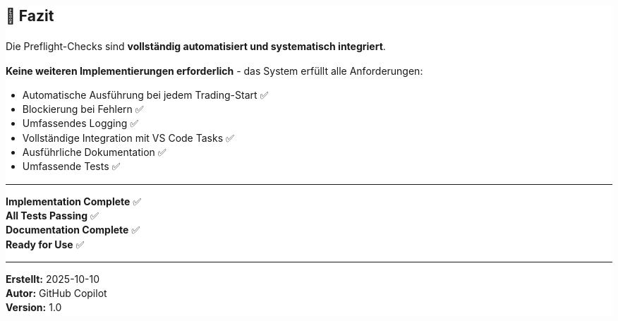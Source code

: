 
## 🚀 Fazit

Die Preflight-Checks sind **vollständig automatisiert und systematisch integriert**. 

**Keine weiteren Implementierungen erforderlich** - das System erfüllt alle Anforderungen:
- Automatische Ausführung bei jedem Trading-Start ✅
- Blockierung bei Fehlern ✅
- Umfassendes Logging ✅
- Vollständige Integration mit VS Code Tasks ✅
- Ausführliche Dokumentation ✅
- Umfassende Tests ✅

---

**Implementation Complete** ✅  
**All Tests Passing** ✅  
**Documentation Complete** ✅  
**Ready for Use** ✅

---

**Erstellt:** 2025-10-10  
**Autor:** GitHub Copilot  
**Version:** 1.0
